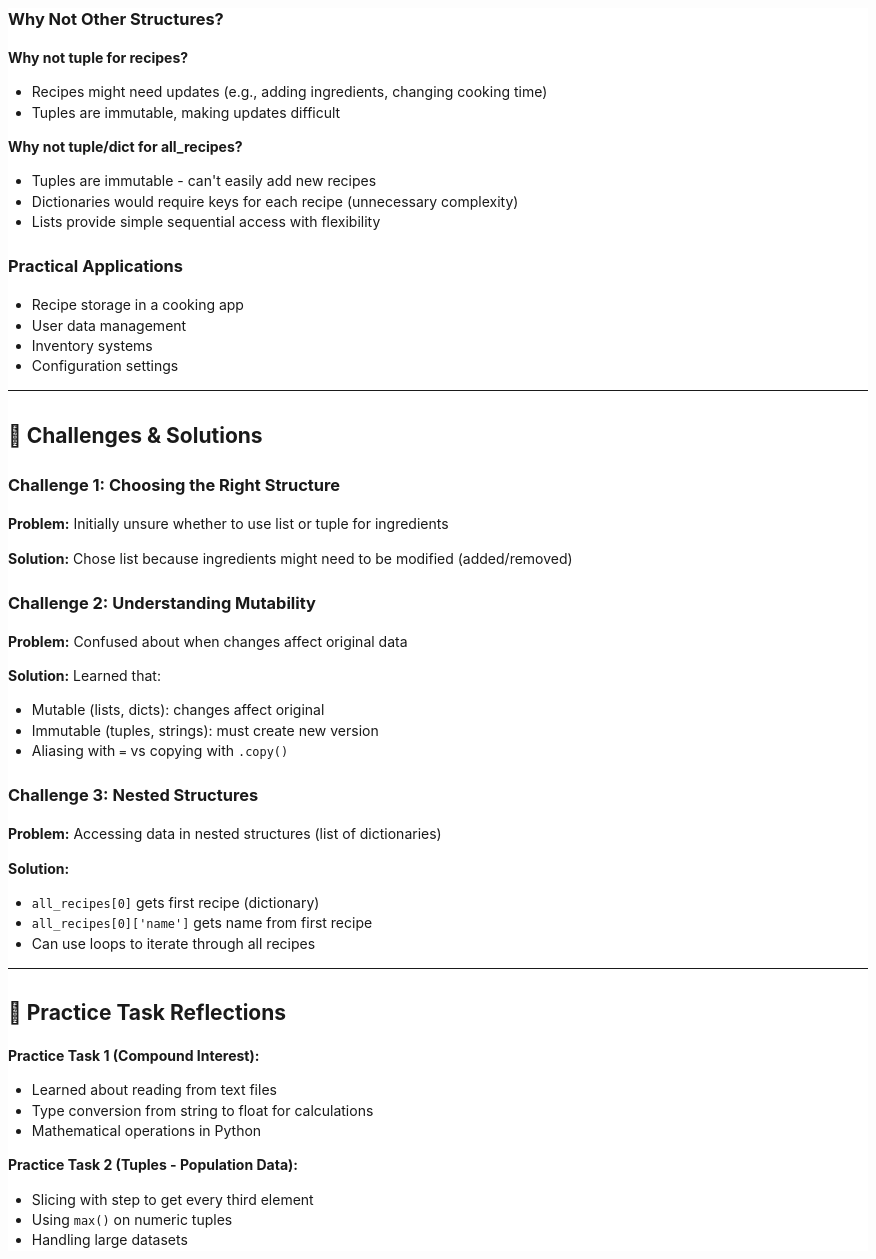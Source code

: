 ### Why Not Other Structures?

**Why not tuple for recipes?**
- Recipes might need updates (e.g., adding ingredients, changing cooking time)
- Tuples are immutable, making updates difficult

**Why not tuple/dict for all_recipes?**
- Tuples are immutable - can't easily add new recipes
- Dictionaries would require keys for each recipe (unnecessary complexity)
- Lists provide simple sequential access with flexibility

### Practical Applications
- Recipe storage in a cooking app
- User data management
- Inventory systems
- Configuration settings

---

## 🎯 Challenges & Solutions

### Challenge 1: Choosing the Right Structure
**Problem:** Initially unsure whether to use list or tuple for ingredients

**Solution:** Chose list because ingredients might need to be modified (added/removed)

### Challenge 2: Understanding Mutability
**Problem:** Confused about when changes affect original data

**Solution:** Learned that:
- Mutable (lists, dicts): changes affect original
- Immutable (tuples, strings): must create new version
- Aliasing with `=` vs copying with `.copy()`

### Challenge 3: Nested Structures
**Problem:** Accessing data in nested structures (list of dictionaries)

**Solution:** 
- `all_recipes[0]` gets first recipe (dictionary)
- `all_recipes[0]['name']` gets name from first recipe
- Can use loops to iterate through all recipes

---

## 🔬 Practice Task Reflections

**Practice Task 1 (Compound Interest):**
- Learned about reading from text files
- Type conversion from string to float for calculations
- Mathematical operations in Python

**Practice Task 2 (Tuples - Population Data):**
- Slicing with step to get every third element
- Using `max()` on numeric tuples
- Handling large datasets

